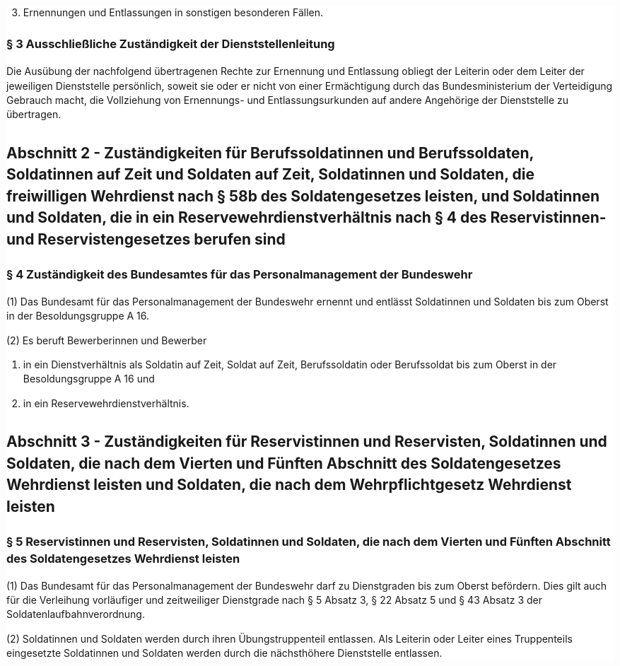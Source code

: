3.  Ernennungen und Entlassungen in sonstigen besonderen Fällen.





### § 3 Ausschließliche Zuständigkeit der Dienststellenleitung

Die Ausübung der nachfolgend übertragenen Rechte zur Ernennung und Entlassung obliegt der Leiterin oder dem Leiter der jeweiligen Dienststelle persönlich, soweit sie oder er nicht von einer Ermächtigung durch das Bundesministerium der Verteidigung Gebrauch macht, die Vollziehung von Ernennungs- und Entlassungsurkunden auf andere Angehörige der Dienststelle zu übertragen.


## Abschnitt 2 - Zuständigkeiten für Berufssoldatinnen und Berufssoldaten, Soldatinnen auf Zeit und Soldaten auf Zeit, Soldatinnen und Soldaten, die freiwilligen Wehrdienst nach § 58b des Soldatengesetzes leisten, und Soldatinnen und Soldaten, die in ein Reservewehrdienstverhältnis nach § 4 des Reservistinnen- und Reservistengesetzes berufen sind


### § 4 Zuständigkeit des Bundesamtes für das Personalmanagement der Bundeswehr

(1) Das Bundesamt für das Personalmanagement der Bundeswehr ernennt und entlässt Soldatinnen und Soldaten bis zum Oberst in der Besoldungsgruppe A 16.

(2) Es beruft Bewerberinnen und Bewerber

1.  in ein Dienstverhältnis als Soldatin auf Zeit, Soldat auf Zeit, Berufssoldatin oder Berufssoldat bis zum Oberst in der Besoldungsgruppe A 16 und


2.  in ein Reservewehrdienstverhältnis.





## Abschnitt 3 - Zuständigkeiten für Reservistinnen und Reservisten, Soldatinnen und Soldaten, die nach dem Vierten und Fünften Abschnitt des Soldatengesetzes Wehrdienst leisten und Soldaten, die nach dem Wehrpflichtgesetz Wehrdienst leisten


### § 5 Reservistinnen und Reservisten, Soldatinnen und Soldaten, die nach dem Vierten und Fünften Abschnitt des Soldatengesetzes Wehrdienst leisten

(1) Das Bundesamt für das Personalmanagement der Bundeswehr darf zu Dienstgraden bis zum Oberst befördern. Dies gilt auch für die Verleihung vorläufiger und zeitweiliger Dienstgrade nach § 5 Absatz 3, § 22 Absatz 5 und § 43 Absatz 3 der Soldatenlaufbahnverordnung.

(2) Soldatinnen und Soldaten werden durch ihren Übungstruppenteil entlassen. Als Leiterin oder Leiter eines Truppenteils eingesetzte Soldatinnen und Soldaten werden durch die nächsthöhere Dienststelle entlassen.
